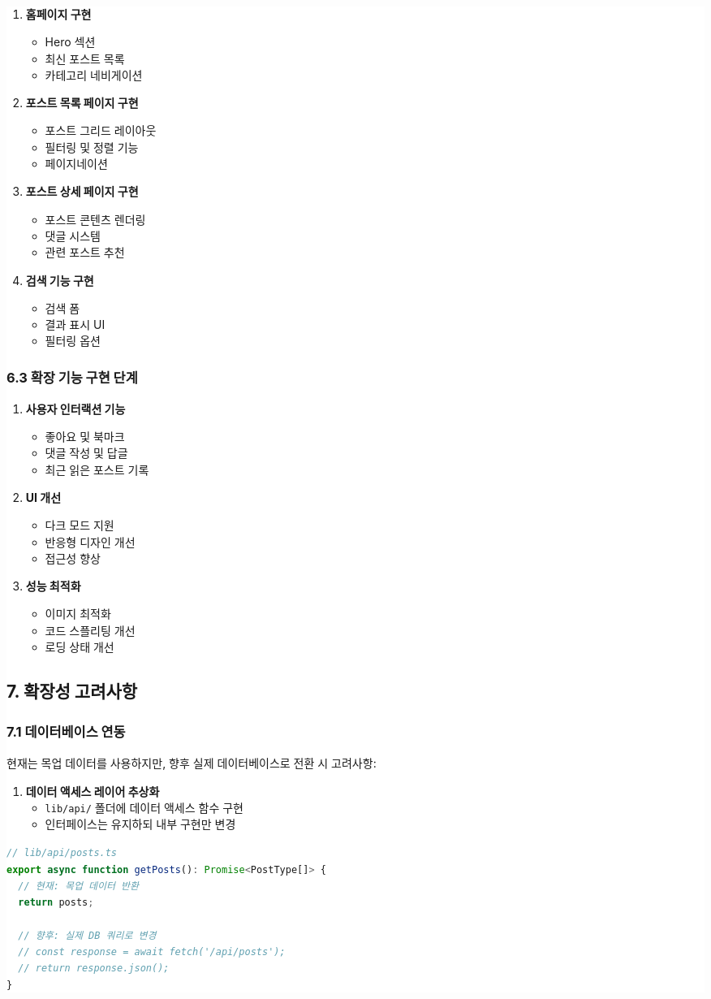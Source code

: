 1. **홈페이지 구현**
   - Hero 섹션
   - 최신 포스트 목록
   - 카테고리 네비게이션

2. **포스트 목록 페이지 구현**
   - 포스트 그리드 레이아웃
   - 필터링 및 정렬 기능
   - 페이지네이션

3. **포스트 상세 페이지 구현**
   - 포스트 콘텐츠 렌더링
   - 댓글 시스템
   - 관련 포스트 추천

4. **검색 기능 구현**
   - 검색 폼
   - 결과 표시 UI
   - 필터링 옵션

### 6.3 확장 기능 구현 단계

1. **사용자 인터랙션 기능**
   - 좋아요 및 북마크
   - 댓글 작성 및 답글
   - 최근 읽은 포스트 기록

2. **UI 개선**
   - 다크 모드 지원
   - 반응형 디자인 개선
   - 접근성 향상

3. **성능 최적화**
   - 이미지 최적화
   - 코드 스플리팅 개선
   - 로딩 상태 개선

## 7. 확장성 고려사항

### 7.1 데이터베이스 연동

현재는 목업 데이터를 사용하지만, 향후 실제 데이터베이스로 전환 시 고려사항:

1. **데이터 액세스 레이어 추상화**
   - `lib/api/` 폴더에 데이터 액세스 함수 구현
   - 인터페이스는 유지하되 내부 구현만 변경

```typescript
// lib/api/posts.ts
export async function getPosts(): Promise<PostType[]> {
  // 현재: 목업 데이터 반환
  return posts;
  
  // 향후: 실제 DB 쿼리로 변경
  // const response = await fetch('/api/posts');
  // return response.json();
}
```
